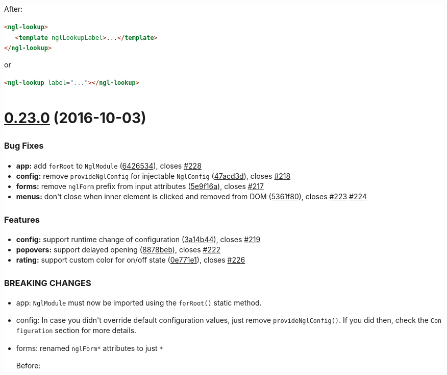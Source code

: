   After:

  ```html
  <ngl-lookup>
     <template nglLookupLabel>...</template>
  </ngl-lookup>

  ```
  or
  ```html
  <ngl-lookup label="..."></ngl-lookup>

  ```



<a name="0.23.0"></a>
# [0.23.0](https://github.com/ng-lightning/ng-lightning/compare/v0.22.0...v0.23.0) (2016-10-03)


### Bug Fixes

* **app:** add `forRoot` to `NglModule` ([6426534](https://github.com/ng-lightning/ng-lightning/commit/6426534)), closes [#228](https://github.com/ng-lightning/ng-lightning/issues/228)
* **config:** remove `provideNglConfig` for injectable `NglConfig` ([47acd3d](https://github.com/ng-lightning/ng-lightning/commit/47acd3d)), closes [#218](https://github.com/ng-lightning/ng-lightning/issues/218)
* **forms:** remove `nglForm` prefix from input attributes ([5e9f16a](https://github.com/ng-lightning/ng-lightning/commit/5e9f16a)), closes [#217](https://github.com/ng-lightning/ng-lightning/issues/217)
* **menus:** don't close when inner element is clicked and removed from DOM ([5361f80](https://github.com/ng-lightning/ng-lightning/commit/5361f80)), closes [#223](https://github.com/ng-lightning/ng-lightning/issues/223) [#224](https://github.com/ng-lightning/ng-lightning/issues/224)


### Features

* **config:** support runtime change of configuration ([3a14b44](https://github.com/ng-lightning/ng-lightning/commit/3a14b44)), closes [#219](https://github.com/ng-lightning/ng-lightning/issues/219)
* **popovers:** support delayed opening ([8878beb](https://github.com/ng-lightning/ng-lightning/commit/8878beb)), closes [#222](https://github.com/ng-lightning/ng-lightning/issues/222)
* **rating:** support custom color for on/off state ([0e771e1](https://github.com/ng-lightning/ng-lightning/commit/0e771e1)), closes [#226](https://github.com/ng-lightning/ng-lightning/issues/226)


### BREAKING CHANGES

* app: `NglModule` must now be imported using the `forRoot()` static method.
* config: In case you didn't override default configuration values, just remove `provideNglConfig()`. If you did then, check the `Configuration` section for more details.
* forms: renamed `nglForm*` attributes to just `*`

  Before:
